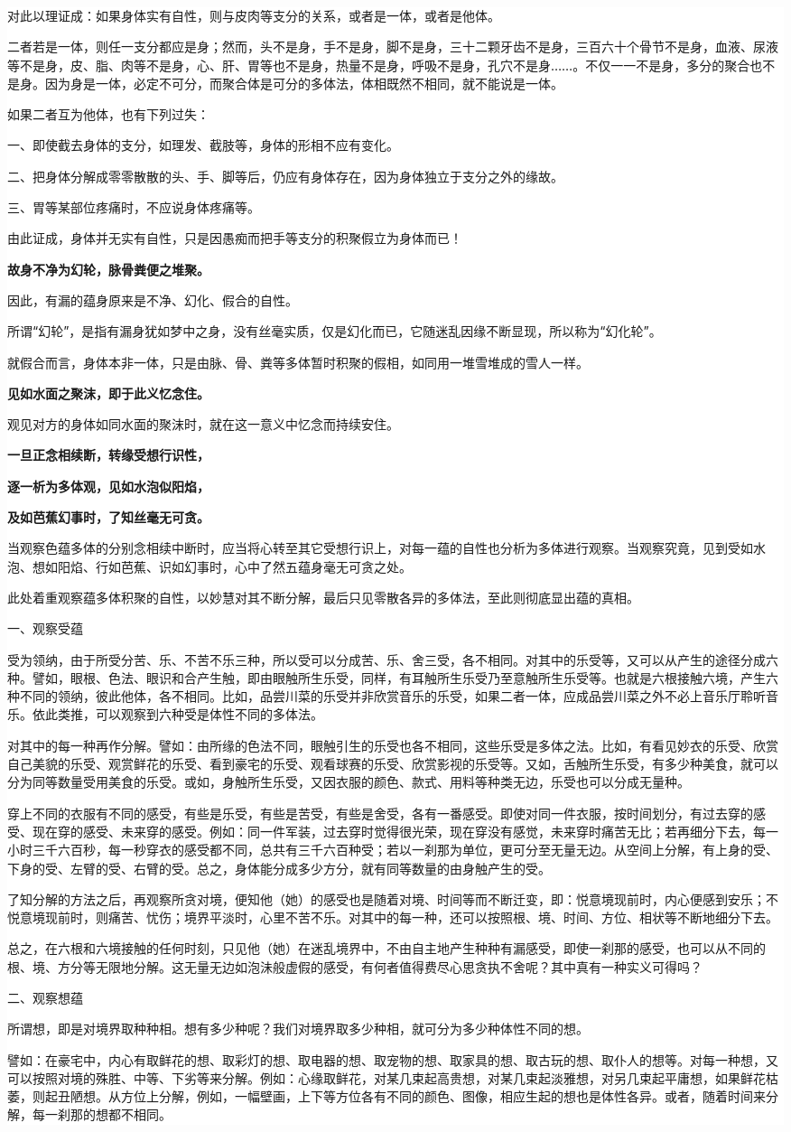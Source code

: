 对此以理证成：如果身体实有自性，则与皮肉等支分的关系，或者是一体，或者是他体。

二者若是一体，则任一支分都应是身；然而，头不是身，手不是身，脚不是身，三十二颗牙齿不是身，三百六十个骨节不是身，血液、尿液等不是身，皮、脂、肉等不是身，心、肝、胃等也不是身，热量不是身，呼吸不是身，孔穴不是身……。不仅一一不是身，多分的聚合也不是身。因为身是一体，必定不可分，而聚合体是可分的多体法，体相既然不相同，就不能说是一体。

如果二者互为他体，也有下列过失：

一、即使截去身体的支分，如理发、截肢等，身体的形相不应有变化。

二、把身体分解成零零散散的头、手、脚等后，仍应有身体存在，因为身体独立于支分之外的缘故。

三、胃等某部位疼痛时，不应说身体疼痛等。

由此证成，身体并无实有自性，只是因愚痴而把手等支分的积聚假立为身体而已！

**故身不净为幻轮，脉骨粪便之堆聚。**

因此，有漏的蕴身原来是不净、幻化、假合的自性。

所谓“幻轮”，是指有漏身犹如梦中之身，没有丝毫实质，仅是幻化而已，它随迷乱因缘不断显现，所以称为“幻化轮”。

就假合而言，身体本非一体，只是由脉、骨、粪等多体暂时积聚的假相，如同用一堆雪堆成的雪人一样。

**见如水面之聚沫，即于此义忆念住。**

观见对方的身体如同水面的聚沫时，就在这一意义中忆念而持续安住。

**一旦正念相续断，转缘受想行识性，**

**逐一析为多体观，见如水泡似阳焰，**

**及如芭蕉幻事时，了知丝毫无可贪。**

当观察色蕴多体的分别念相续中断时，应当将心转至其它受想行识上，对每一蕴的自性也分析为多体进行观察。当观察究竟，见到受如水泡、想如阳焰、行如芭蕉、识如幻事时，心中了然五蕴身毫无可贪之处。

此处着重观察蕴多体积聚的自性，以妙慧对其不断分解，最后只见零散各异的多体法，至此则彻底显出蕴的真相。

一、观察受蕴

受为领纳，由于所受分苦、乐、不苦不乐三种，所以受可以分成苦、乐、舍三受，各不相同。对其中的乐受等，又可以从产生的途径分成六种。譬如，眼根、色法、眼识和合产生触，即由眼触所生乐受，同样，有耳触所生乐受乃至意触所生乐受等。也就是六根接触六境，产生六种不同的领纳，彼此他体，各不相同。比如，品尝川菜的乐受并非欣赏音乐的乐受，如果二者一体，应成品尝川菜之外不必上音乐厅聆听音乐。依此类推，可以观察到六种受是体性不同的多体法。

对其中的每一种再作分解。譬如：由所缘的色法不同，眼触引生的乐受也各不相同，这些乐受是多体之法。比如，有看见妙衣的乐受、欣赏自己美貌的乐受、观赏鲜花的乐受、看到豪宅的乐受、观看球赛的乐受、欣赏影视的乐受等。又如，舌触所生乐受，有多少种美食，就可以分为同等数量受用美食的乐受。或如，身触所生乐受，又因衣服的颜色、款式、用料等种类无边，乐受也可以分成无量种。

穿上不同的衣服有不同的感受，有些是乐受，有些是苦受，有些是舍受，各有一番感受。即使对同一件衣服，按时间划分，有过去穿的感受、现在穿的感受、未来穿的感受。例如：同一件军装，过去穿时觉得很光荣，现在穿没有感觉，未来穿时痛苦无比；若再细分下去，每一小时三千六百秒，每一秒穿衣的感受都不同，总共有三千六百种受；若以一刹那为单位，更可分至无量无边。从空间上分解，有上身的受、下身的受、左臂的受、右臂的受。总之，身体能分成多少方分，就有同等数量的由身触产生的受。

了知分解的方法之后，再观察所贪对境，便知他（她）的感受也是随着对境、时间等而不断迁变，即：悦意境现前时，内心便感到安乐；不悦意境现前时，则痛苦、忧伤；境界平淡时，心里不苦不乐。对其中的每一种，还可以按照根、境、时间、方位、相状等不断地细分下去。

总之，在六根和六境接触的任何时刻，只见他（她）在迷乱境界中，不由自主地产生种种有漏感受，即使一刹那的感受，也可以从不同的根、境、方分等无限地分解。这无量无边如泡沬般虚假的感受，有何者值得费尽心思贪执不舍呢？其中真有一种实义可得吗？

二、观察想蕴

所谓想，即是对境界取种种相。想有多少种呢？我们对境界取多少种相，就可分为多少种体性不同的想。

譬如：在豪宅中，内心有取鲜花的想、取彩灯的想、取电器的想、取宠物的想、取家具的想、取古玩的想、取仆人的想等。对每一种想，又可以按照对境的殊胜、中等、下劣等来分解。例如：心缘取鲜花，对某几束起高贵想，对某几束起淡雅想，对另几束起平庸想，如果鲜花枯萎，则起丑陋想。从方位上分解，例如，一幅壁画，上下等方位各有不同的颜色、图像，相应生起的想也是体性各异。或者，随着时间来分解，每一刹那的想都不相同。
